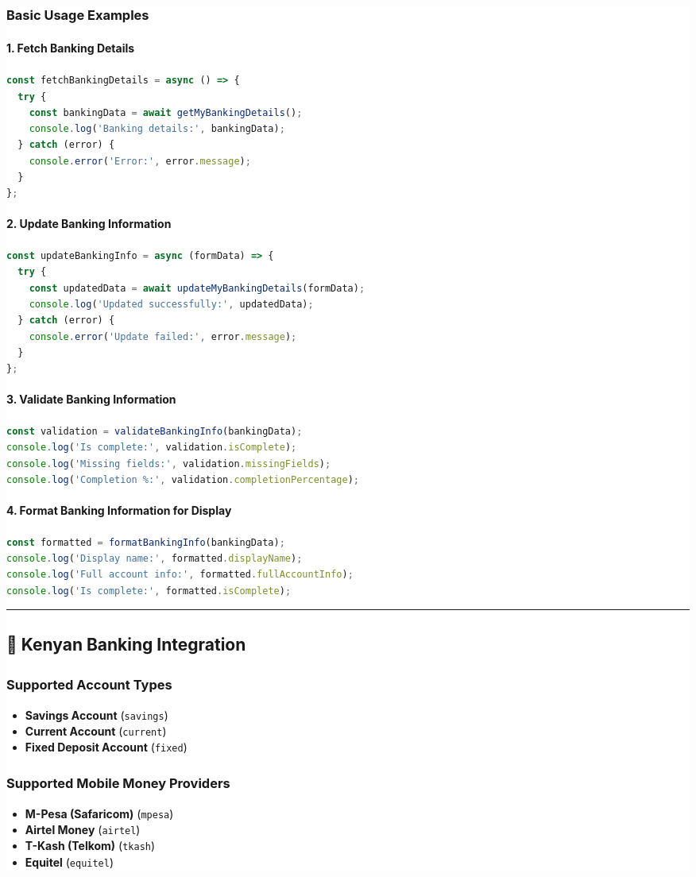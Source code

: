 ### Basic Usage Examples

#### 1. Fetch Banking Details
```javascript
const fetchBankingDetails = async () => {
  try {
    const bankingData = await getMyBankingDetails();
    console.log('Banking details:', bankingData);
  } catch (error) {
    console.error('Error:', error.message);
  }
};
```

#### 2. Update Banking Information
```javascript
const updateBankingInfo = async (formData) => {
  try {
    const updatedData = await updateMyBankingDetails(formData);
    console.log('Updated successfully:', updatedData);
  } catch (error) {
    console.error('Update failed:', error.message);
  }
};
```

#### 3. Validate Banking Information
```javascript
const validation = validateBankingInfo(bankingData);
console.log('Is complete:', validation.isComplete);
console.log('Missing fields:', validation.missingFields);
console.log('Completion %:', validation.completionPercentage);
```

#### 4. Format Banking Information for Display
```javascript
const formatted = formatBankingInfo(bankingData);
console.log('Display name:', formatted.displayName);
console.log('Full account info:', formatted.fullAccountInfo);
console.log('Is complete:', formatted.isComplete);
```

---

## 🏦 Kenyan Banking Integration

### Supported Account Types
- **Savings Account** (`savings`)
- **Current Account** (`current`) 
- **Fixed Deposit Account** (`fixed`)

### Supported Mobile Money Providers
- **M-Pesa (Safaricom)** (`mpesa`)
- **Airtel Money** (`airtel`)
- **T-Kash (Telkom)** (`tkash`)
- **Equitel** (`equitel`)
